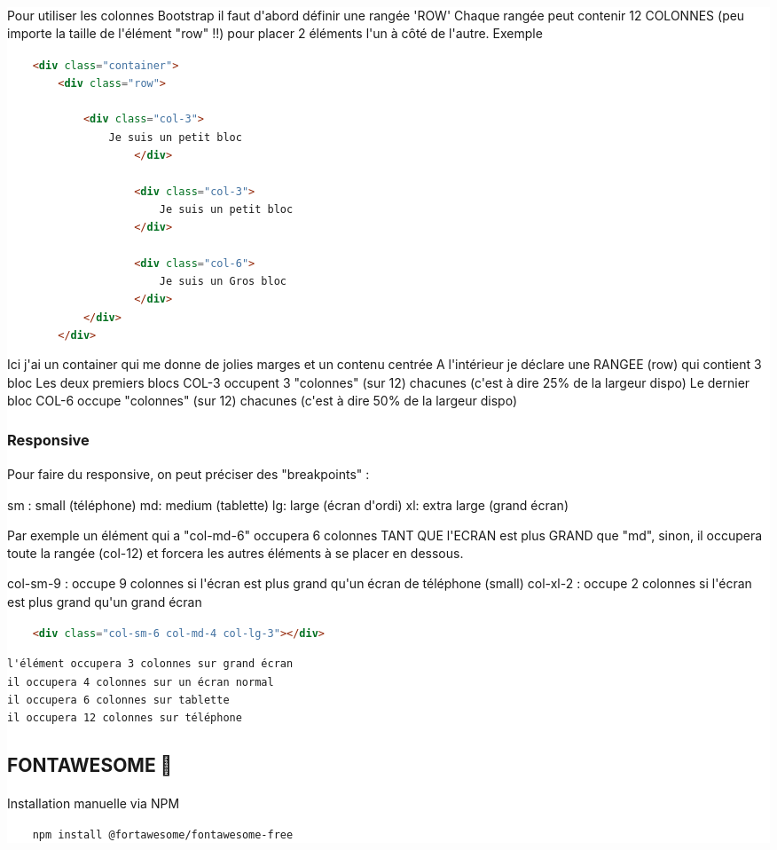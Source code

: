 Pour utiliser les colonnes Bootstrap il faut d'abord définir une rangée 'ROW'
	Chaque rangée peut contenir 12 COLONNES (peu importe la taille de l'élément "row" !!)
pour placer 2 éléments l'un à côté de l'autre.
Exemple
```html
	<div class="container">
		<div class="row">
			
			<div class="col-3">
				Je suis un petit bloc
            		</div>

            		<div class="col-3">
						Je suis un petit bloc
            		</div>

            		<div class="col-6">
						Je suis un Gros bloc
            		</div>
        	</div>
    	</div>
```

Ici j'ai un container qui me donne de jolies marges et un contenu centrée
A l'intérieur je déclare une RANGEE (row) qui contient 3 bloc
Les deux premiers blocs COL-3  occupent 3 "colonnes" (sur 12) chacunes (c'est à dire 25% de la largeur dispo)
Le dernier bloc COL-6 occupe "colonnes" (sur 12) chacunes (c'est à dire 50% de la largeur dispo)

### Responsive 
Pour faire du responsive, on peut préciser des "breakpoints" :

sm : small (téléphone)
md: medium (tablette)
lg: large (écran d'ordi)
xl: extra large (grand écran)

Par exemple un élément qui a "col-md-6" occupera 6 colonnes TANT QUE l'ECRAN est plus GRAND que "md",
sinon, il occupera toute la rangée (col-12) et forcera les autres éléments à se placer en dessous.

col-sm-9 : occupe 9 colonnes si l'écran est plus grand qu'un écran de téléphone (small)
col-xl-2 : occupe 2 colonnes si l'écran est plus grand qu'un grand écran

```html
	<div class="col-sm-6 col-md-4 col-lg-3"></div>
```
	l'élément occupera 3 colonnes sur grand écran
	il occupera 4 colonnes sur un écran normal
	il occupera 6 colonnes sur tablette
	il occupera 12 colonnes sur téléphone


## FONTAWESOME 🦄
Installation manuelle via NPM
```
	npm install @fortawesome/fontawesome-free
```
